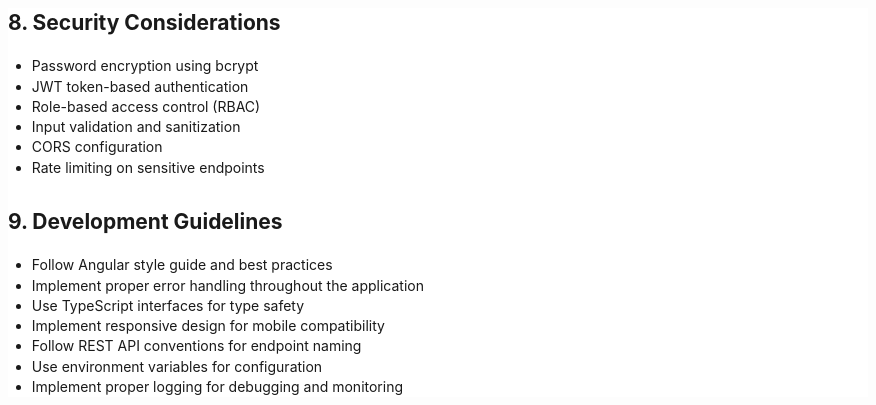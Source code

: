 ## 8. Security Considerations
- Password encryption using bcrypt
- JWT token-based authentication
- Role-based access control (RBAC)
- Input validation and sanitization
- CORS configuration
- Rate limiting on sensitive endpoints

## 9. Development Guidelines
- Follow Angular style guide and best practices
- Implement proper error handling throughout the application
- Use TypeScript interfaces for type safety
- Implement responsive design for mobile compatibility
- Follow REST API conventions for endpoint naming
- Use environment variables for configuration
- Implement proper logging for debugging and monitoring